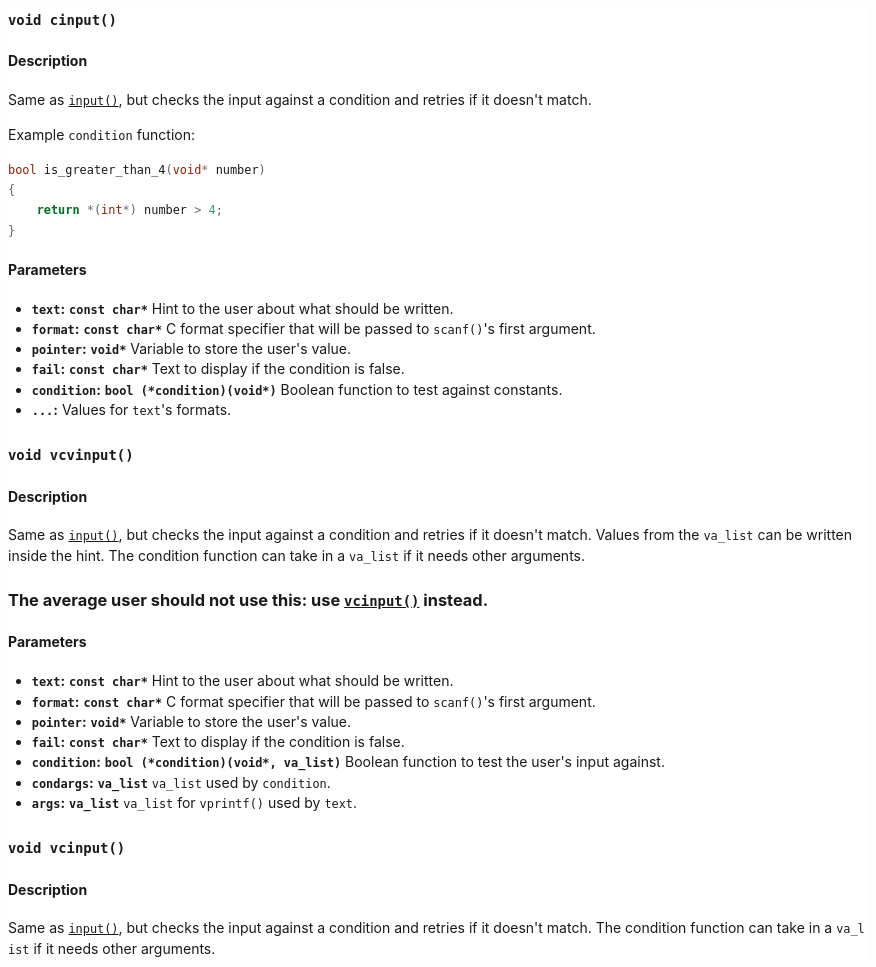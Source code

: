 ### `void cinput()`

#### Description
Same as [`input()`](#void-input), but checks the input against a condition and retries if it doesn't match.

Example `condition` function:
```c
bool is_greater_than_4(void* number)
{
    return *(int*) number > 4;
}
```

#### Parameters
- **`text`:** **`const char*`** Hint to the user about what should be written.
- **`format`:** **`const char*`** C format specifier that will be passed to `scanf()`'s first argument.
- **`pointer`:** **`void*`** Variable to store the user's value.
- **`fail`:** **`const char*`** Text to display if the condition is false.
- **`condition`:** **`bool (*condition)(void*)`** Boolean function to test against constants.
- **`...`:** Values for `text`'s formats.

### `void vcvinput()`

#### Description
Same as [`input()`](#void-input), but checks the input against a condition and retries if it doesn't match.
Values from the `va_list` can be written inside the hint.
The condition function can take in a `va_list` if it needs other arguments.

### The average user should not use this: use [`vcinput()`](#void-vcinput) instead.

#### Parameters
- **`text`:** **`const char*`** Hint to the user about what should be written.
- **`format`:** **`const char*`** C format specifier that will be passed to `scanf()`'s first argument.
- **`pointer`:** **`void*`** Variable to store the user's value.
- **`fail`:** **`const char*`** Text to display if the condition is false.
- **`condition`:** **`bool (*condition)(void*, va_list)`** Boolean function to test the user's input against.
- **`condargs`:** **`va_list`** `va_list` used by `condition`.
- **`args`:** **`va_list`** `va_list` for `vprintf()` used by `text`.

### `void vcinput()`

#### Description
Same as [`input()`](#void-input), but checks the input against a condition and retries if it doesn't match.
The condition function can take in a `va_list` if it needs other arguments.
